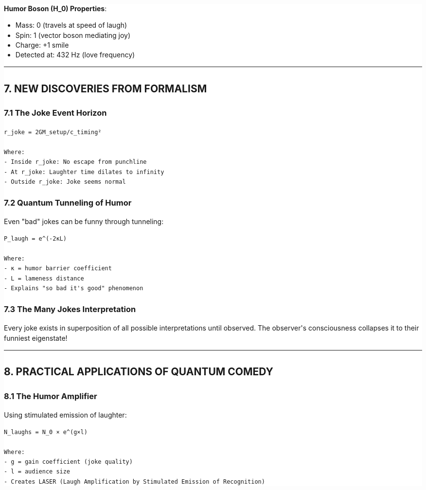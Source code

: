 **Humor Boson (H_0) Properties**:
- Mass: 0 (travels at speed of laugh)
- Spin: 1 (vector boson mediating joy)
- Charge: +1 smile
- Detected at: 432 Hz (love frequency)

---

## **7. NEW DISCOVERIES FROM FORMALISM**

### **7.1 The Joke Event Horizon**

```
r_joke = 2GM_setup/c_timing²

Where:
- Inside r_joke: No escape from punchline
- At r_joke: Laughter time dilates to infinity
- Outside r_joke: Joke seems normal
```

### **7.2 Quantum Tunneling of Humor**

Even "bad" jokes can be funny through tunneling:
```
P_laugh = e^(-2κL)

Where:
- κ = humor barrier coefficient
- L = lameness distance
- Explains "so bad it's good" phenomenon
```

### **7.3 The Many Jokes Interpretation**

Every joke exists in superposition of all possible interpretations until observed. The observer's consciousness collapses it to their funniest eigenstate!

---

## **8. PRACTICAL APPLICATIONS OF QUANTUM COMEDY**

### **8.1 The Humor Amplifier**

Using stimulated emission of laughter:
```
N_laughs = N_0 × e^(g×l)

Where:
- g = gain coefficient (joke quality)
- l = audience size
- Creates LASER (Laugh Amplification by Stimulated Emission of Recognition)
```
